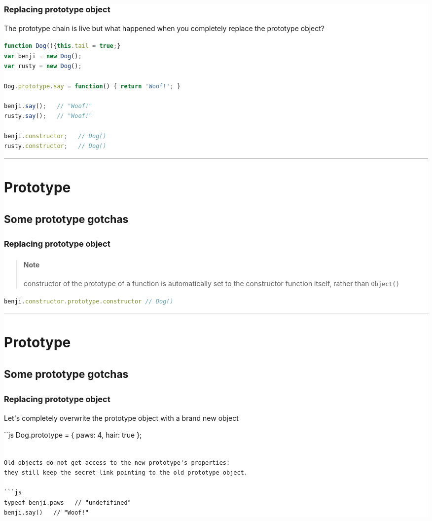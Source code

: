 ### Replacing prototype object

The prototype chain is live but what happened when you completely replace the prototype object?

```js
function Dog(){this.tail = true;}
var benji = new Dog();
var rusty = new Dog();

Dog.prototype.say = function() { return 'Woof!'; }

benji.say();   // "Woof!"
rusty.say();   // "Woof!"

benji.constructor;   // Dog()
rusty.constructor;   // Dog()
```

- - -
# Prototype

## Some prototype gotchas

### Replacing prototype object

> #### Note
> constructor of the prototype of a function is automatically set to the constructor function itself, rather than `Object()`


```js 
benji.constructor.prototype.constructor // Dog()
```

- - -
# Prototype

## Some prototype gotchas

### Replacing prototype object

Let's completely overwrite the prototype object with a brand new object

``js
Dog.prototype = { paws: 4, hair: true };
```

Old objects do not get access to the new prototype's properties:  
they still keep the secret link pointing to the old prototype object.

```js
typeof benji.paws   // "undefifined"
benji.say()   // "Woof!"
```
